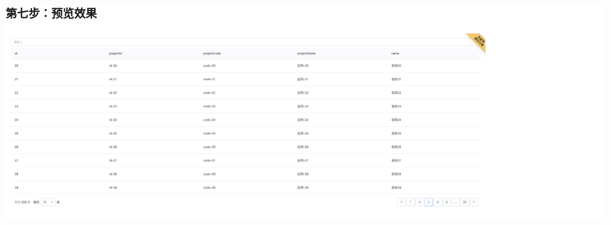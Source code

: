 
### 第七步：预览效果

<img src="../../../images/help/case-table9.png" alt="grid" width="80%" class="help-img">
